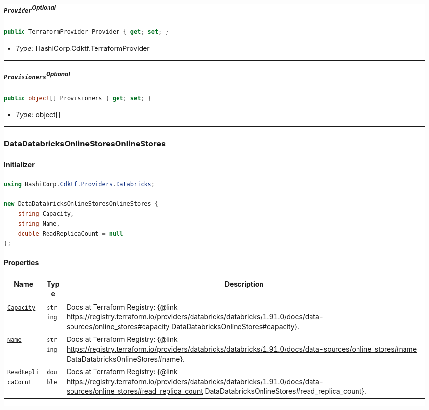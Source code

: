 ##### `Provider`<sup>Optional</sup> <a name="Provider" id="@cdktf/provider-databricks.dataDatabricksOnlineStores.DataDatabricksOnlineStoresConfig.property.provider"></a>

```csharp
public TerraformProvider Provider { get; set; }
```

- *Type:* HashiCorp.Cdktf.TerraformProvider

---

##### `Provisioners`<sup>Optional</sup> <a name="Provisioners" id="@cdktf/provider-databricks.dataDatabricksOnlineStores.DataDatabricksOnlineStoresConfig.property.provisioners"></a>

```csharp
public object[] Provisioners { get; set; }
```

- *Type:* object[]

---

### DataDatabricksOnlineStoresOnlineStores <a name="DataDatabricksOnlineStoresOnlineStores" id="@cdktf/provider-databricks.dataDatabricksOnlineStores.DataDatabricksOnlineStoresOnlineStores"></a>

#### Initializer <a name="Initializer" id="@cdktf/provider-databricks.dataDatabricksOnlineStores.DataDatabricksOnlineStoresOnlineStores.Initializer"></a>

```csharp
using HashiCorp.Cdktf.Providers.Databricks;

new DataDatabricksOnlineStoresOnlineStores {
    string Capacity,
    string Name,
    double ReadReplicaCount = null
};
```

#### Properties <a name="Properties" id="Properties"></a>

| **Name** | **Type** | **Description** |
| --- | --- | --- |
| <code><a href="#@cdktf/provider-databricks.dataDatabricksOnlineStores.DataDatabricksOnlineStoresOnlineStores.property.capacity">Capacity</a></code> | <code>string</code> | Docs at Terraform Registry: {@link https://registry.terraform.io/providers/databricks/databricks/1.91.0/docs/data-sources/online_stores#capacity DataDatabricksOnlineStores#capacity}. |
| <code><a href="#@cdktf/provider-databricks.dataDatabricksOnlineStores.DataDatabricksOnlineStoresOnlineStores.property.name">Name</a></code> | <code>string</code> | Docs at Terraform Registry: {@link https://registry.terraform.io/providers/databricks/databricks/1.91.0/docs/data-sources/online_stores#name DataDatabricksOnlineStores#name}. |
| <code><a href="#@cdktf/provider-databricks.dataDatabricksOnlineStores.DataDatabricksOnlineStoresOnlineStores.property.readReplicaCount">ReadReplicaCount</a></code> | <code>double</code> | Docs at Terraform Registry: {@link https://registry.terraform.io/providers/databricks/databricks/1.91.0/docs/data-sources/online_stores#read_replica_count DataDatabricksOnlineStores#read_replica_count}. |

---
